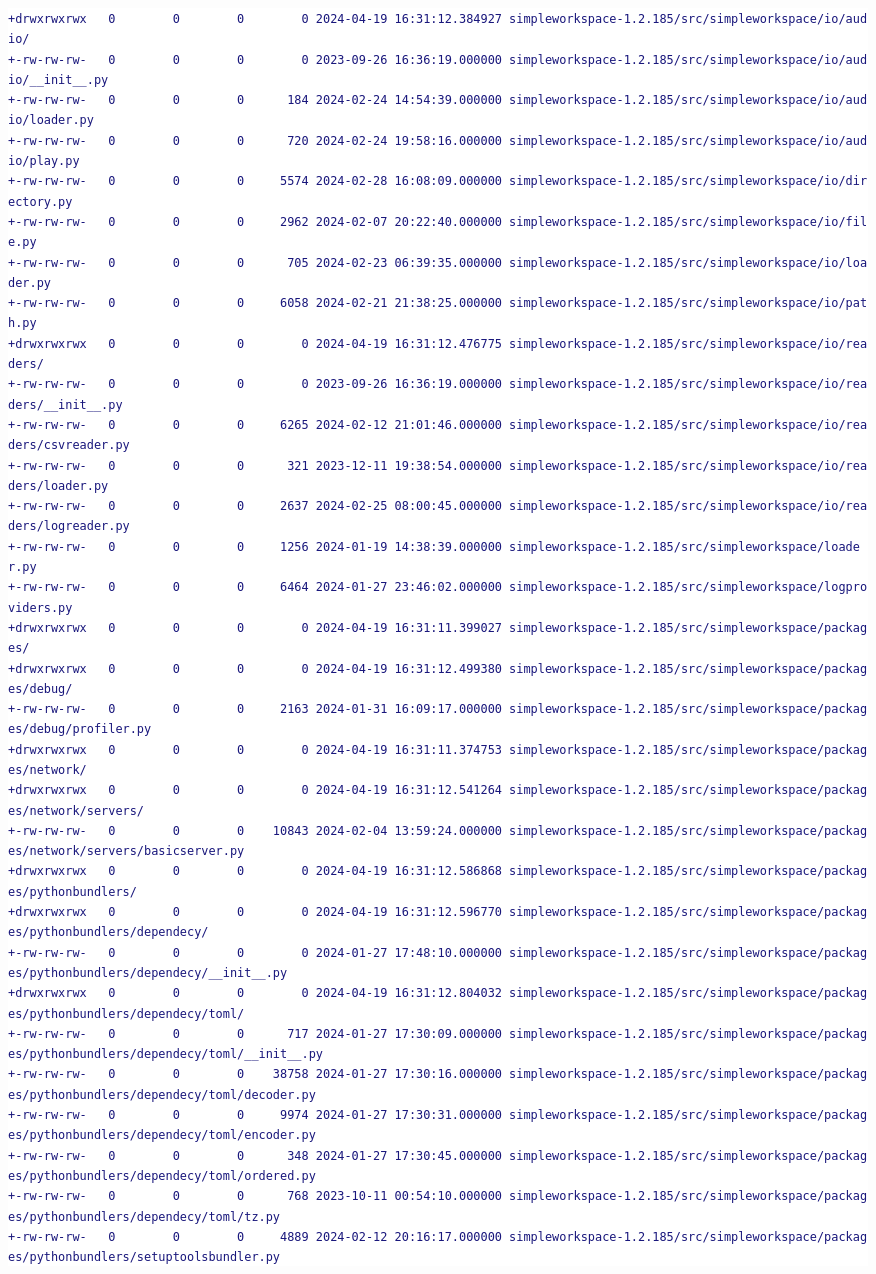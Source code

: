 ```diff
+drwxrwxrwx   0        0        0        0 2024-04-19 16:31:12.384927 simpleworkspace-1.2.185/src/simpleworkspace/io/audio/
+-rw-rw-rw-   0        0        0        0 2023-09-26 16:36:19.000000 simpleworkspace-1.2.185/src/simpleworkspace/io/audio/__init__.py
+-rw-rw-rw-   0        0        0      184 2024-02-24 14:54:39.000000 simpleworkspace-1.2.185/src/simpleworkspace/io/audio/loader.py
+-rw-rw-rw-   0        0        0      720 2024-02-24 19:58:16.000000 simpleworkspace-1.2.185/src/simpleworkspace/io/audio/play.py
+-rw-rw-rw-   0        0        0     5574 2024-02-28 16:08:09.000000 simpleworkspace-1.2.185/src/simpleworkspace/io/directory.py
+-rw-rw-rw-   0        0        0     2962 2024-02-07 20:22:40.000000 simpleworkspace-1.2.185/src/simpleworkspace/io/file.py
+-rw-rw-rw-   0        0        0      705 2024-02-23 06:39:35.000000 simpleworkspace-1.2.185/src/simpleworkspace/io/loader.py
+-rw-rw-rw-   0        0        0     6058 2024-02-21 21:38:25.000000 simpleworkspace-1.2.185/src/simpleworkspace/io/path.py
+drwxrwxrwx   0        0        0        0 2024-04-19 16:31:12.476775 simpleworkspace-1.2.185/src/simpleworkspace/io/readers/
+-rw-rw-rw-   0        0        0        0 2023-09-26 16:36:19.000000 simpleworkspace-1.2.185/src/simpleworkspace/io/readers/__init__.py
+-rw-rw-rw-   0        0        0     6265 2024-02-12 21:01:46.000000 simpleworkspace-1.2.185/src/simpleworkspace/io/readers/csvreader.py
+-rw-rw-rw-   0        0        0      321 2023-12-11 19:38:54.000000 simpleworkspace-1.2.185/src/simpleworkspace/io/readers/loader.py
+-rw-rw-rw-   0        0        0     2637 2024-02-25 08:00:45.000000 simpleworkspace-1.2.185/src/simpleworkspace/io/readers/logreader.py
+-rw-rw-rw-   0        0        0     1256 2024-01-19 14:38:39.000000 simpleworkspace-1.2.185/src/simpleworkspace/loader.py
+-rw-rw-rw-   0        0        0     6464 2024-01-27 23:46:02.000000 simpleworkspace-1.2.185/src/simpleworkspace/logproviders.py
+drwxrwxrwx   0        0        0        0 2024-04-19 16:31:11.399027 simpleworkspace-1.2.185/src/simpleworkspace/packages/
+drwxrwxrwx   0        0        0        0 2024-04-19 16:31:12.499380 simpleworkspace-1.2.185/src/simpleworkspace/packages/debug/
+-rw-rw-rw-   0        0        0     2163 2024-01-31 16:09:17.000000 simpleworkspace-1.2.185/src/simpleworkspace/packages/debug/profiler.py
+drwxrwxrwx   0        0        0        0 2024-04-19 16:31:11.374753 simpleworkspace-1.2.185/src/simpleworkspace/packages/network/
+drwxrwxrwx   0        0        0        0 2024-04-19 16:31:12.541264 simpleworkspace-1.2.185/src/simpleworkspace/packages/network/servers/
+-rw-rw-rw-   0        0        0    10843 2024-02-04 13:59:24.000000 simpleworkspace-1.2.185/src/simpleworkspace/packages/network/servers/basicserver.py
+drwxrwxrwx   0        0        0        0 2024-04-19 16:31:12.586868 simpleworkspace-1.2.185/src/simpleworkspace/packages/pythonbundlers/
+drwxrwxrwx   0        0        0        0 2024-04-19 16:31:12.596770 simpleworkspace-1.2.185/src/simpleworkspace/packages/pythonbundlers/dependecy/
+-rw-rw-rw-   0        0        0        0 2024-01-27 17:48:10.000000 simpleworkspace-1.2.185/src/simpleworkspace/packages/pythonbundlers/dependecy/__init__.py
+drwxrwxrwx   0        0        0        0 2024-04-19 16:31:12.804032 simpleworkspace-1.2.185/src/simpleworkspace/packages/pythonbundlers/dependecy/toml/
+-rw-rw-rw-   0        0        0      717 2024-01-27 17:30:09.000000 simpleworkspace-1.2.185/src/simpleworkspace/packages/pythonbundlers/dependecy/toml/__init__.py
+-rw-rw-rw-   0        0        0    38758 2024-01-27 17:30:16.000000 simpleworkspace-1.2.185/src/simpleworkspace/packages/pythonbundlers/dependecy/toml/decoder.py
+-rw-rw-rw-   0        0        0     9974 2024-01-27 17:30:31.000000 simpleworkspace-1.2.185/src/simpleworkspace/packages/pythonbundlers/dependecy/toml/encoder.py
+-rw-rw-rw-   0        0        0      348 2024-01-27 17:30:45.000000 simpleworkspace-1.2.185/src/simpleworkspace/packages/pythonbundlers/dependecy/toml/ordered.py
+-rw-rw-rw-   0        0        0      768 2023-10-11 00:54:10.000000 simpleworkspace-1.2.185/src/simpleworkspace/packages/pythonbundlers/dependecy/toml/tz.py
+-rw-rw-rw-   0        0        0     4889 2024-02-12 20:16:17.000000 simpleworkspace-1.2.185/src/simpleworkspace/packages/pythonbundlers/setuptoolsbundler.py
```